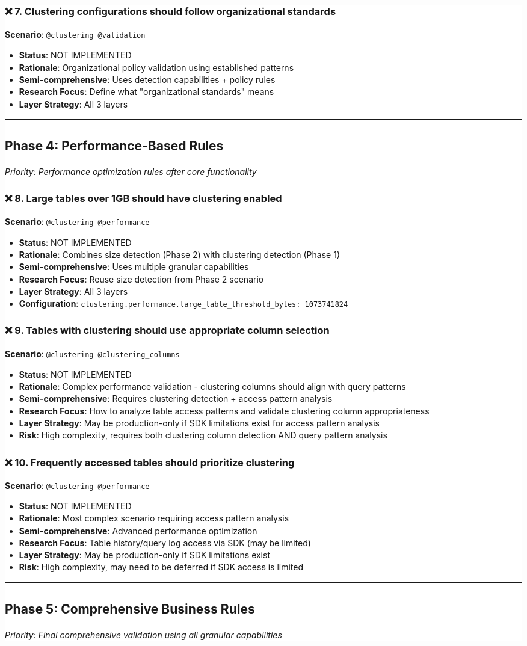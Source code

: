 ### ❌ 7. Clustering configurations should follow organizational standards
**Scenario**: `@clustering @validation`
- **Status**: NOT IMPLEMENTED
- **Rationale**: Organizational policy validation using established patterns
- **Semi-comprehensive**: Uses detection capabilities + policy rules
- **Research Focus**: Define what "organizational standards" means
- **Layer Strategy**: All 3 layers

---

## **Phase 4: Performance-Based Rules**
*Priority: Performance optimization rules after core functionality*

### ❌ 8. Large tables over 1GB should have clustering enabled
**Scenario**: `@clustering @performance`
- **Status**: NOT IMPLEMENTED
- **Rationale**: Combines size detection (Phase 2) with clustering detection (Phase 1)
- **Semi-comprehensive**: Uses multiple granular capabilities
- **Research Focus**: Reuse size detection from Phase 2 scenario
- **Layer Strategy**: All 3 layers
- **Configuration**: `clustering.performance.large_table_threshold_bytes: 1073741824`

### ❌ 9. Tables with clustering should use appropriate column selection
**Scenario**: `@clustering @clustering_columns`
- **Status**: NOT IMPLEMENTED
- **Rationale**: Complex performance validation - clustering columns should align with query patterns
- **Semi-comprehensive**: Requires clustering detection + access pattern analysis
- **Research Focus**: How to analyze table access patterns and validate clustering column appropriateness
- **Layer Strategy**: May be production-only if SDK limitations exist for access pattern analysis
- **Risk**: High complexity, requires both clustering column detection AND query pattern analysis

### ❌ 10. Frequently accessed tables should prioritize clustering
**Scenario**: `@clustering @performance`
- **Status**: NOT IMPLEMENTED
- **Rationale**: Most complex scenario requiring access pattern analysis
- **Semi-comprehensive**: Advanced performance optimization
- **Research Focus**: Table history/query log access via SDK (may be limited)
- **Layer Strategy**: May be production-only if SDK limitations exist
- **Risk**: High complexity, may need to be deferred if SDK access is limited

---

## **Phase 5: Comprehensive Business Rules**
*Priority: Final comprehensive validation using all granular capabilities*
